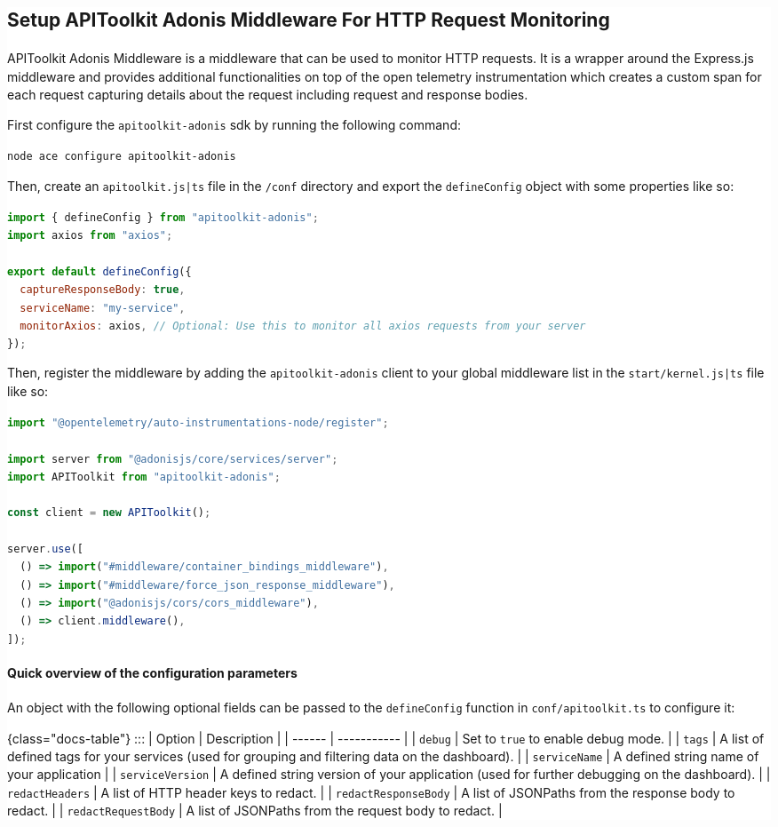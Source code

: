 ## Setup APIToolkit Adonis Middleware For HTTP Request Monitoring

APIToolkit Adonis Middleware is a middleware that can be used to monitor HTTP requests. It is a wrapper around the Express.js middleware and provides additional functionalities on top of the open telemetry instrumentation which creates a custom span for each request capturing details about the request including request and response bodies.

First configure the `apitoolkit-adonis` sdk by running the following command:

```sh
node ace configure apitoolkit-adonis
```

Then, create an `apitoolkit.js|ts` file in the `/conf` directory and export the `defineConfig` object with some properties like so:

```js
import { defineConfig } from "apitoolkit-adonis";
import axios from "axios";

export default defineConfig({
  captureResponseBody: true,
  serviceName: "my-service",
  monitorAxios: axios, // Optional: Use this to monitor all axios requests from your server
});
```

Then, register the middleware by adding the `apitoolkit-adonis` client to your global middleware list in the `start/kernel.js|ts` file like so:

```js
import "@opentelemetry/auto-instrumentations-node/register";

import server from "@adonisjs/core/services/server";
import APIToolkit from "apitoolkit-adonis";

const client = new APIToolkit();

server.use([
  () => import("#middleware/container_bindings_middleware"),
  () => import("#middleware/force_json_response_middleware"),
  () => import("@adonisjs/cors/cors_middleware"),
  () => client.middleware(),
]);
```

#### Quick overview of the configuration parameters

An object with the following optional fields can be passed to the `defineConfig` function in `conf/apitoolkit.ts` to configure it:

{class="docs-table"}
:::
| Option | Description |
| ------ | ----------- |
| `debug` | Set to `true` to enable debug mode. |
| `tags` | A list of defined tags for your services (used for grouping and filtering data on the dashboard). |
| `serviceName` | A defined string name of your application |
| `serviceVersion` | A defined string version of your application (used for further debugging on the dashboard). |
| `redactHeaders` | A list of HTTP header keys to redact. |
| `redactResponseBody` | A list of JSONPaths from the response body to redact. |
| `redactRequestBody` | A list of JSONPaths from the request body to redact. |